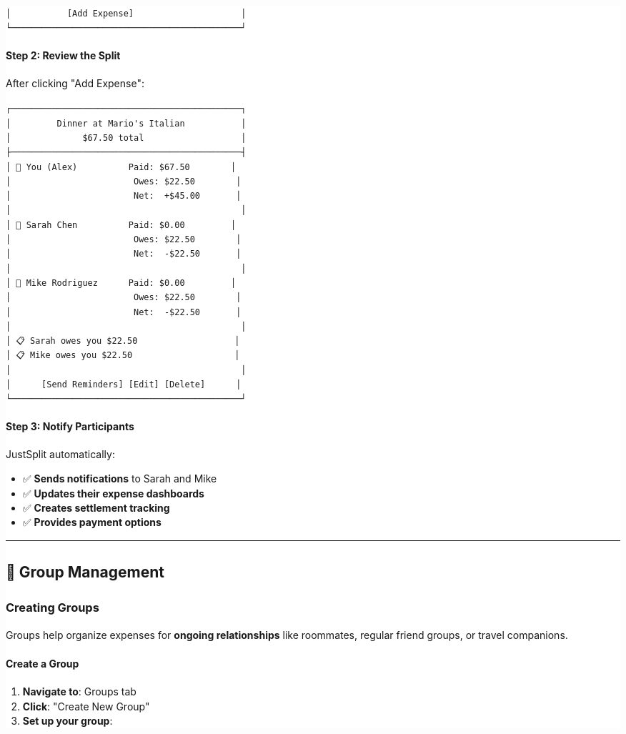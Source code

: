 ```
│           [Add Expense]                     │
└─────────────────────────────────────────────┘
```

#### Step 2: Review the Split

After clicking "Add Expense":

```
┌─────────────────────────────────────────────┐
│         Dinner at Mario's Italian           │
│              $67.50 total                   │
├─────────────────────────────────────────────┤
│ 👤 You (Alex)          Paid: $67.50        │
│                        Owes: $22.50        │
│                        Net:  +$45.00       │
│                                             │
│ 👤 Sarah Chen          Paid: $0.00         │
│                        Owes: $22.50        │
│                        Net:  -$22.50       │
│                                             │
│ 👤 Mike Rodriguez      Paid: $0.00         │
│                        Owes: $22.50        │
│                        Net:  -$22.50       │
│                                             │
│ 📋 Sarah owes you $22.50                   │
│ 📋 Mike owes you $22.50                    │
│                                             │
│      [Send Reminders] [Edit] [Delete]      │
└─────────────────────────────────────────────┘
```

#### Step 3: Notify Participants

JustSplit automatically:
- ✅ **Sends notifications** to Sarah and Mike
- ✅ **Updates their expense dashboards**
- ✅ **Creates settlement tracking**
- ✅ **Provides payment options**

---

## 👥 Group Management

### Creating Groups

Groups help organize expenses for **ongoing relationships** like roommates, regular friend groups, or travel companions.

#### Create a Group

1. **Navigate to**: Groups tab
2. **Click**: "Create New Group"
3. **Set up your group**:
